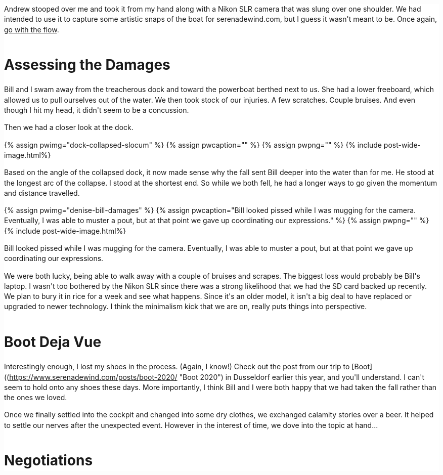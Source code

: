 Andrew stooped over me and took it from my hand along with a Nikon SLR camera that was slung over one shoulder. We had intended to use it to capture some artistic snaps of the boat for serenadewind.com, but I guess it wasn't meant to be. Once again, [go with the flow](https://www.serenadewind.com/posts/going-with-the-flow/ "Going with the flow"). 

# Assessing the Damages

Bill and I swam away from the treacherous dock and toward the powerboat berthed next to us. She had a lower freeboard, which allowed us to pull ourselves out of the water. We then took stock of our injuries. A few scratches. Couple bruises. And even though I hit my head, it didn't seem to be a concussion.

Then we had a closer look at the dock.

{% assign pwimg="dock-collapsed-slocum" %}
{% assign pwcaption="" %}
{% assign pwpng="" %}
{% include post-wide-image.html%}


Based on the angle of the collapsed dock, it now made sense why the fall sent Bill deeper into the water than for me. He stood at the longest arc of the collapse. I stood at the shortest end. So while we both fell, he had a longer ways to go given the momentum and distance travelled.

{% assign pwimg="denise-bill-damages" %}
{% assign pwcaption="Bill looked pissed while I was mugging for the camera. Eventually, I was able to muster a pout, but at that point we gave up coordinating our expressions." %}
{% assign pwpng="" %}
{% include post-wide-image.html%}


Bill looked pissed while I was mugging for the camera. Eventually, I was able to muster a pout, but at that point we gave up coordinating our expressions.

We were both lucky, being able to walk away with a couple of bruises and scrapes. The biggest loss would probably be Bill's laptop. I wasn't too bothered by the Nikon SLR since there was a strong likelihood that we had the SD card backed up recently. We plan to bury it in rice for a week and see what happens. Since it's an older model, it isn't a big deal to have replaced or upgraded to newer technology. I think the minimalism kick that we are on, really puts things into perspective. 

# Boot Deja Vue

Interestingly enough, I lost my shoes in the process. (Again, I know!) Check out the post from our trip to [Boot]((https://www.serenadewind.com/posts/boot-2020/ "Boot 2020") in Dusseldorf earlier this year, and you'll understand. I can't seem to hold onto any shoes these days. More importantly, I think Bill and I were both happy that we had taken the fall rather than the ones we loved. 

Once we finally settled into the cockpit and changed into some dry clothes, we exchanged calamity stories over a beer. It helped to settle our nerves after the unexpected event. However in the interest of time, we dove into the topic at hand...

# Negotiations
